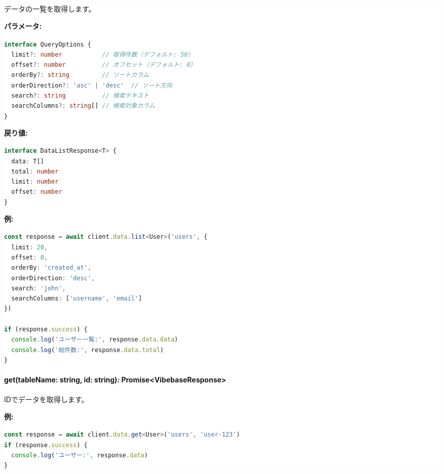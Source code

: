 データの一覧を取得します。

**パラメータ:**

```typescript
interface QueryOptions {
  limit?: number           // 取得件数（デフォルト: 50）
  offset?: number          // オフセット（デフォルト: 0）
  orderBy?: string         // ソートカラム
  orderDirection?: 'asc' | 'desc'  // ソート方向
  search?: string          // 検索テキスト
  searchColumns?: string[] // 検索対象カラム
}
```

**戻り値:**

```typescript
interface DataListResponse<T> {
  data: T[]
  total: number
  limit: number
  offset: number
}
```

**例:**

```typescript
const response = await client.data.list<User>('users', {
  limit: 20,
  offset: 0,
  orderBy: 'created_at',
  orderDirection: 'desc',
  search: 'john',
  searchColumns: ['username', 'email']
})

if (response.success) {
  console.log('ユーザー一覧:', response.data.data)
  console.log('総件数:', response.data.total)
}
```

#### get<T>(tableName: string, id: string): Promise<VibebaseResponse<T>>

IDでデータを取得します。

**例:**

```typescript
const response = await client.data.get<User>('users', 'user-123')
if (response.success) {
  console.log('ユーザー:', response.data)
}
```

